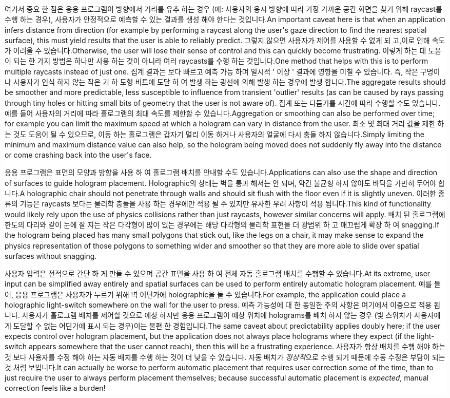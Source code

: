 <span data-ttu-id="30ed2-156">여기서 중요 한 점은 응용 프로그램이 방향에서 거리를 유추 하는 경우 (예: 사용자의 응시 방향에 따라 가장 가까운 공간 화면을 찾기 위해 raycast를 수행 하는 경우), 사용자가 안정적으로 예측할 수 있는 결과를 생성 해야 한다는 것입니다.</span><span class="sxs-lookup"><span data-stu-id="30ed2-156">An important caveat here is that when an application infers distance from direction (for example by performing a raycast along the user's gaze direction to find the nearest spatial surface), this must yield results that the user is able to reliably predict.</span></span> <span data-ttu-id="30ed2-157">그렇지 않으면 사용자가 제어를 사용할 수 없게 되 고,이로 인해 속도가 어려울 수 있습니다.</span><span class="sxs-lookup"><span data-stu-id="30ed2-157">Otherwise, the user will lose their sense of control and this can quickly become frustrating.</span></span> <span data-ttu-id="30ed2-158">이렇게 하는 데 도움이 되는 한 가지 방법은 하나만 사용 하는 것이 아니라 여러 raycasts를 수행 하는 것입니다.</span><span class="sxs-lookup"><span data-stu-id="30ed2-158">One method that helps with this is to perform multiple raycasts instead of just one.</span></span> <span data-ttu-id="30ed2-159">집계 결과는 보다 빠르고 예측 가능 하며 일시적 ' 이상 ' 결과에 영향을 미칠 수 있습니다. 즉, 작은 구멍이 나 사용자가 인식 하지 않는 작은 기 하 도형 비트에 도달 하 여 발생 하는 광선에 의해 발생 하는 경우에 발생 합니다.</span><span class="sxs-lookup"><span data-stu-id="30ed2-159">The aggregate results should be smoother and more predictable, less susceptible to influence from transient 'outlier' results (as can be caused by rays passing through tiny holes or hitting small bits of geometry that the user is not aware of).</span></span> <span data-ttu-id="30ed2-160">집계 또는 다듬기를 시간에 따라 수행할 수도 있습니다. 예를 들어 사용자의 거리에 따라 홀로그램의 최대 속도를 제한할 수 있습니다.</span><span class="sxs-lookup"><span data-stu-id="30ed2-160">Aggregation or smoothing can also be performed over time; for example you can limit the maximum speed at which a hologram can vary in distance from the user.</span></span> <span data-ttu-id="30ed2-161">최소 및 최대 거리 값을 제한 하는 것도 도움이 될 수 있으므로, 이동 하는 홀로그램은 갑자기 멀리 이동 하거나 사용자의 얼굴에 다시 충돌 하지 않습니다.</span><span class="sxs-lookup"><span data-stu-id="30ed2-161">Simply limiting the minimum and maximum distance value can also help, so the hologram being moved does not suddenly fly away into the distance or come crashing back into the user's face.</span></span>

<span data-ttu-id="30ed2-162">응용 프로그램은 표면의 모양과 방향을 사용 하 여 홀로그램 배치를 안내할 수도 있습니다.</span><span class="sxs-lookup"><span data-stu-id="30ed2-162">Applications can also use the shape and direction of surfaces to guide hologram placement.</span></span> <span data-ttu-id="30ed2-163">Holographic의 상태는 벽을 통과 해서는 안 되며, 약간 불균형 하지 않아도 바닥을 가만히 두어야 합니다.</span><span class="sxs-lookup"><span data-stu-id="30ed2-163">A holographic chair should not penetrate through walls and should sit flush with the floor even if it is slightly uneven.</span></span> <span data-ttu-id="30ed2-164">이러한 종류의 기능은 raycasts 보다는 물리학 충돌을 사용 하는 경우에만 적용 될 수 있지만 유사한 우려 사항이 적용 됩니다.</span><span class="sxs-lookup"><span data-stu-id="30ed2-164">This kind of functionality would likely rely upon the use of physics collisions rather than just raycasts, however similar concerns will apply.</span></span> <span data-ttu-id="30ed2-165">배치 된 홀로그램에 한도의 다리와 같이 눈에 잘 지는 작은 다각형이 많이 있는 경우에는 해당 다각형의 물리학 표현을 더 광범위 하 고 매끄럽게 확장 하 여 snagging.</span><span class="sxs-lookup"><span data-stu-id="30ed2-165">If the hologram being placed has many small polygons that stick out, like the legs on a chair, it may make sense to expand the physics representation of those polygons to something wider and smoother so that they are more able to slide over spatial surfaces without snagging.</span></span>

<span data-ttu-id="30ed2-166">사용자 입력은 전적으로 간단 하 게 만들 수 있으며 공간 표면을 사용 하 여 전체 자동 홀로그램 배치를 수행할 수 있습니다.</span><span class="sxs-lookup"><span data-stu-id="30ed2-166">At its extreme, user input can be simplified away entirely and spatial surfaces can be used to perform entirely automatic hologram placement.</span></span> <span data-ttu-id="30ed2-167">예를 들어, 응용 프로그램은 사용자가 누르기 위해 벽 어딘가에 holographic을 둘 수 있습니다.</span><span class="sxs-lookup"><span data-stu-id="30ed2-167">For example, the application could place a holographic light-switch somewhere on the wall for the user to press.</span></span> <span data-ttu-id="30ed2-168">예측 가능성에 대 한 동일한 주의 사항은 여기에서 이중으로 적용 됩니다. 사용자가 홀로그램 배치를 제어할 것으로 예상 하지만 응용 프로그램이 예상 위치에 holograms를 배치 하지 않는 경우 (빛 스위치가 사용자에 게 도달할 수 없는 어딘가에 표시 되는 경우)이는 불편 한 경험입니다.</span><span class="sxs-lookup"><span data-stu-id="30ed2-168">The same caveat about predictability applies doubly here; if the user expects control over hologram placement, but the application does not always place holograms where they expect (if the light-switch appears somewhere that the user cannot reach), then this will be a frustrating experience.</span></span> <span data-ttu-id="30ed2-169">사용자가 항상 배치를 수행 해야 하는 것 보다 사용자를 수정 해야 하는 자동 배치를 수행 하는 것이 더 낮을 수 있습니다. 자동 배치가 *정상적*으로 수행 되기 때문에 수동 수정은 부담이 되는 것 처럼 보입니다.</span><span class="sxs-lookup"><span data-stu-id="30ed2-169">It can actually be worse to perform automatic placement that requires user correction some of the time, than to just require the user to always perform placement themselves; because successful automatic placement is *expected*, manual correction feels like a burden!</span></span>
